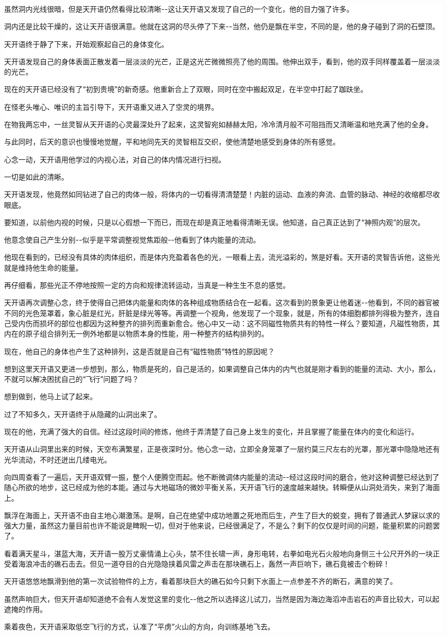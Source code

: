 虽然洞内光线很暗，但是天开语仍然看得比较清晰--这让天开语又发现了自己的一个变化，他的目力强了许多。

洞内还是比较干燥的，这让天开语很满意。他就在这洞的尽头停了下来--当然，他仍是飘在半空，不同的是，他的身子碰到了洞的石壁顶。

天开语终于静了下来，开始观察起自己的身体变化。

天开语发现自己的身体表面正散发着一层淡淡的光芒，正是这光芒微微照亮了他的周围。他伸出双手，看到，他的双手同样覆盖着一层淡淡的光芒。

现在的天开语已经没有了“初到贵境”的新奇感。他重新合上了双眼，同时在空中搬起双足，在半空中打起了跏趺坐。

在怪老头唯心、唯识的主旨引导下，天开语重又进入了空灵的境界。

在物我两忘中，一丝灵智从天开语的心灵最深处升了起来，这灵智宛如赫赫太阳，冷冷清月般不可阻挡而又清晰温和地充满了他的全身。

与此同时，后天的意识也慢慢地觉醒，平和地同先天的灵智相互交织，使他清楚地感受到身体的所有感觉。

心念一动，天开语用他学过的内视心法，对自己的体内情况进行扫视。

一切是如此的清晰。

天开语发现，他竟然如同钻进了自己的肉体一般，将体内的一切看得清清楚楚！内脏的运动、血液的奔流、血管的脉动、神经的收缩都尽收眼底。

要知道，以前他内视的时候，只是以心假想一下而已，而现在却是真正地看得清晰无误。他知道，自己真正达到了“神照内观”的层次。

他意念使自己产生分别--似乎是平常调整视觉焦距般--他看到了体内能量的流动。

他现在看到的，已经没有具体的肉体组织，而是体内充盈着各色的光，一眼看上去，流光溢彩的，煞是好看。天开语的灵智告诉他，这些光就是维持他生命的能量。

再仔细看，那些光正不停地按照一定的方向和规律流转运动，当真是一种生生不息的感觉。

天开语再次调整心念，终于使得自己把体内能量和肉体的各种组成物质结合在一起看。这次看到的景象更让他着迷--他看到，不同的器官被不同的光色笼罩着，象心脏是红光，肝脏是绿光等等。再调整一个视角，他发现了一个现象，就是，所有的体细胞都排列得极为整齐，连自己受内伤而损坏的部位也都因为这种整齐的排列而重新愈合。他心中又一动：这不同磁性物质共有的特性一样么？要知道，凡磁性物质，其内在的原子组合排列无一例外地都是以物质本身的性能，用一种整齐的结构排列的。

现在，他自己的身体也产生了这种排列，这是否就是自己有“磁性物质”特性的原因呢？

想到这里天开语又更进一步想到，那么，物质是死的，自己是活的，如果调整自己体内的内气也就是刚才看到的能量的流动、大小，那么，不就可以解决困扰自己的“飞行”问题了吗？

想到做到，他马上试了起来。

过了不知多久，天开语终于从隐藏的山洞出来了。

现在的他，充满了强大的自信。经过这段时间的修炼，他终于弄清楚了自己身上发生的变化，并且掌握了能量在体内的变化和运行。

天开语从山洞里出来的时候，天空布满繁星，正是夜深时分。他心念一动，立即全身笼罩了一层约莫三尺左右的光罩，那光罩中隐隐地还有光华流动，不时还迸出几缕电光。

向四周查看了一遍后，天开语双臂一振，整个人便腾空而起。他不断微调体内能量的流动--经过这段时间的磨合，他对这种调整已经达到了随心所欲的地步，这已经成为他的本能。通过与大地磁场的微妙平衡关系，天开语飞行的速度越来越快。转瞬便从山洞处消失，来到了海面上。

飘浮在海面上，天开语不由自主地心潮激荡。是啊，自己在绝望中成功地置之死地而后生，产生了巨大的蜕变，拥有了普通武人梦寐以求的强大力量，虽然这力量目前也许不能说是睥睨一切，但对于他来说，已经很满足了，不是么？剩下的仅仅是时间的问题，能量积累的问题罢了。

看着满天星斗，湛蓝大海，天开语一股万丈豪情涌上心头，禁不住长啸一声，身形电转，右拳如电光石火般地向身侧三十公尺开外的一块正受着海浪冲击的礁石击去。但见一道夺目的白光隐隐挟着风雷之声击在那块礁石上，轰然一声巨响下，礁石竟被击个粉碎！

天开语悠悠地飘滑到他的第一次试验物件的上方，看着那块巨大的礁石如今只剩下水面上一点参差不齐的断石，满意的笑了。

虽然声响巨大，但天开语却知道绝不会有人发觉这里的变化--他之所以选择这儿试刀，当然是因为海边海滔冲击岩石的声音比较大，可以起遮掩的作用。

乘着夜色，天开语采取低空飞行的方式，认准了“平虏”火山的方向，向训练基地飞去。